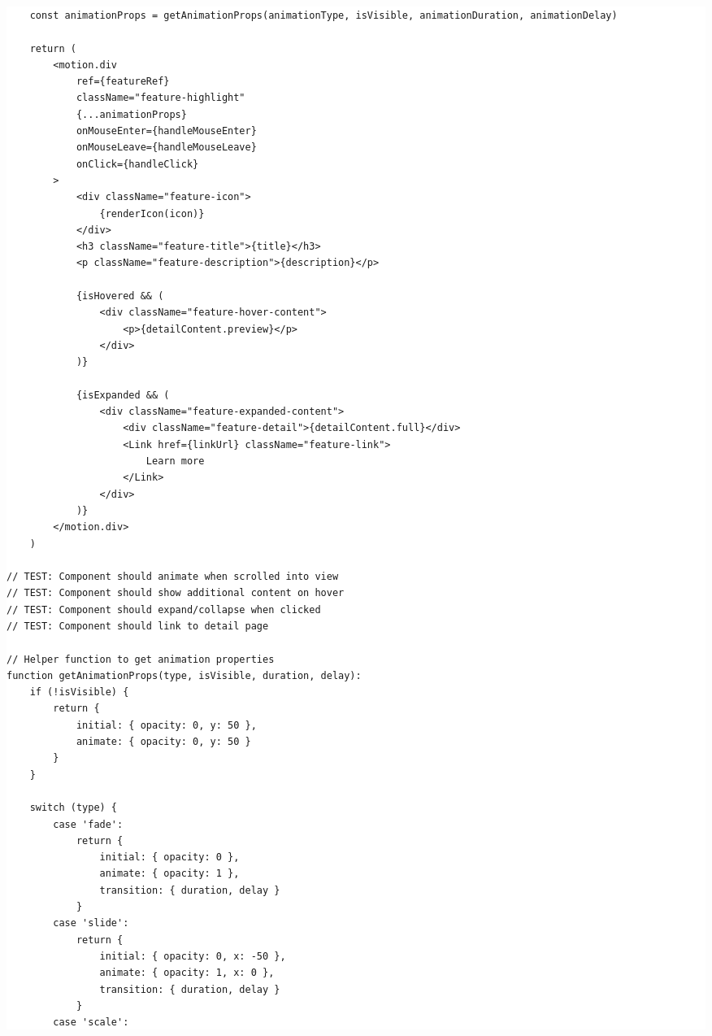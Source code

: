 ```pseudocode
    const animationProps = getAnimationProps(animationType, isVisible, animationDuration, animationDelay)
    
    return (
        <motion.div
            ref={featureRef}
            className="feature-highlight"
            {...animationProps}
            onMouseEnter={handleMouseEnter}
            onMouseLeave={handleMouseLeave}
            onClick={handleClick}
        >
            <div className="feature-icon">
                {renderIcon(icon)}
            </div>
            <h3 className="feature-title">{title}</h3>
            <p className="feature-description">{description}</p>
            
            {isHovered && (
                <div className="feature-hover-content">
                    <p>{detailContent.preview}</p>
                </div>
            )}
            
            {isExpanded && (
                <div className="feature-expanded-content">
                    <div className="feature-detail">{detailContent.full}</div>
                    <Link href={linkUrl} className="feature-link">
                        Learn more
                    </Link>
                </div>
            )}
        </motion.div>
    )

// TEST: Component should animate when scrolled into view
// TEST: Component should show additional content on hover
// TEST: Component should expand/collapse when clicked
// TEST: Component should link to detail page

// Helper function to get animation properties
function getAnimationProps(type, isVisible, duration, delay):
    if (!isVisible) {
        return {
            initial: { opacity: 0, y: 50 },
            animate: { opacity: 0, y: 50 }
        }
    }
    
    switch (type) {
        case 'fade':
            return {
                initial: { opacity: 0 },
                animate: { opacity: 1 },
                transition: { duration, delay }
            }
        case 'slide':
            return {
                initial: { opacity: 0, x: -50 },
                animate: { opacity: 1, x: 0 },
                transition: { duration, delay }
            }
        case 'scale':
```